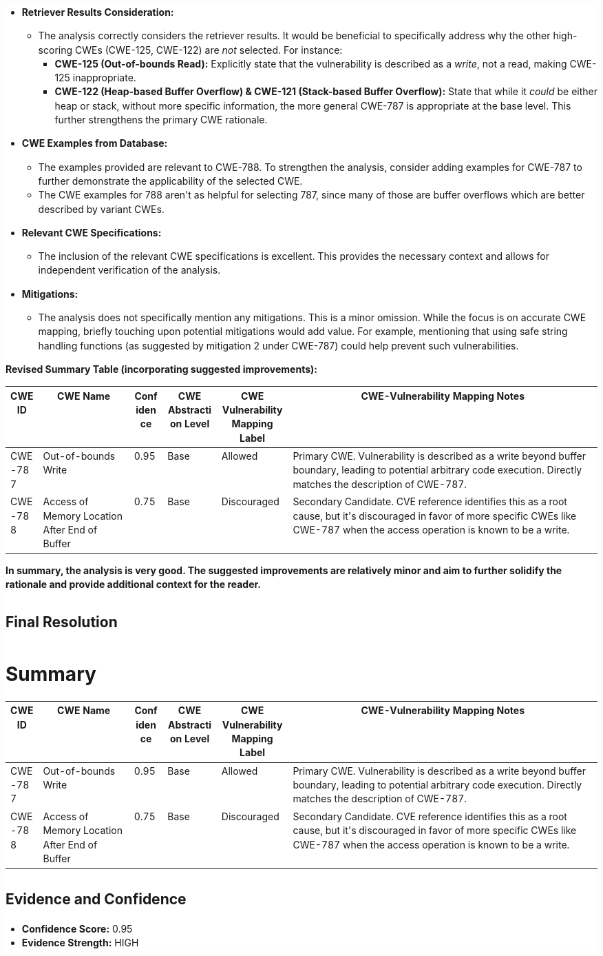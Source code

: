 *   **Retriever Results Consideration:**

    *   The analysis correctly considers the retriever results. It would be beneficial to specifically address why the other high-scoring CWEs (CWE-125, CWE-122) are *not* selected.  For instance:
        *   **CWE-125 (Out-of-bounds Read):** Explicitly state that the vulnerability is described as a *write*, not a read, making CWE-125 inappropriate.
        *   **CWE-122 (Heap-based Buffer Overflow) & CWE-121 (Stack-based Buffer Overflow):** State that while it *could* be either heap or stack, without more specific information, the more general CWE-787 is appropriate at the base level. This further strengthens the primary CWE rationale.

*   **CWE Examples from Database:**

    *   The examples provided are relevant to CWE-788. To strengthen the analysis, consider adding examples for CWE-787 to further demonstrate the applicability of the selected CWE.
    *  The CWE examples for 788 aren't as helpful for selecting 787, since many of those are buffer overflows which are better described by variant CWEs.

*   **Relevant CWE Specifications:**

    *   The inclusion of the relevant CWE specifications is excellent. This provides the necessary context and allows for independent verification of the analysis.

*   **Mitigations:**

    *   The analysis does not specifically mention any mitigations. This is a minor omission. While the focus is on accurate CWE mapping, briefly touching upon potential mitigations would add value. For example, mentioning that using safe string handling functions (as suggested by mitigation 2 under CWE-787) could help prevent such vulnerabilities.

**Revised Summary Table (incorporating suggested improvements):**

| CWE ID | CWE Name | Confidence | CWE Abstraction Level | CWE Vulnerability Mapping Label | CWE-Vulnerability Mapping Notes |
|---|---|---|---|---|---|
| CWE-787 | Out-of-bounds Write | 0.95 | Base | Allowed | Primary CWE. Vulnerability is described as a write beyond buffer boundary, leading to potential arbitrary code execution. Directly matches the description of CWE-787. |
| CWE-788 | Access of Memory Location After End of Buffer | 0.75 | Base | Discouraged | Secondary Candidate. CVE reference identifies this as a root cause, but it's discouraged in favor of more specific CWEs like CWE-787 when the access operation is known to be a write. |

**In summary, the analysis is very good. The suggested improvements are relatively minor and aim to further solidify the rationale and provide additional context for the reader.**

## Final Resolution

# Summary
| CWE ID | CWE Name | Confidence | CWE Abstraction Level | CWE Vulnerability Mapping Label | CWE-Vulnerability Mapping Notes |
|---|---|---|---|---|---|
| CWE-787 | Out-of-bounds Write | 0.95 | Base | Allowed | Primary CWE. Vulnerability is described as a write beyond buffer boundary, leading to potential arbitrary code execution. Directly matches the description of CWE-787. |
| CWE-788 | Access of Memory Location After End of Buffer | 0.75 | Base | Discouraged | Secondary Candidate. CVE reference identifies this as a root cause, but it's discouraged in favor of more specific CWEs like CWE-787 when the access operation is known to be a write. |

## Evidence and Confidence

*   **Confidence Score:** 0.95
*   **Evidence Strength:** HIGH
